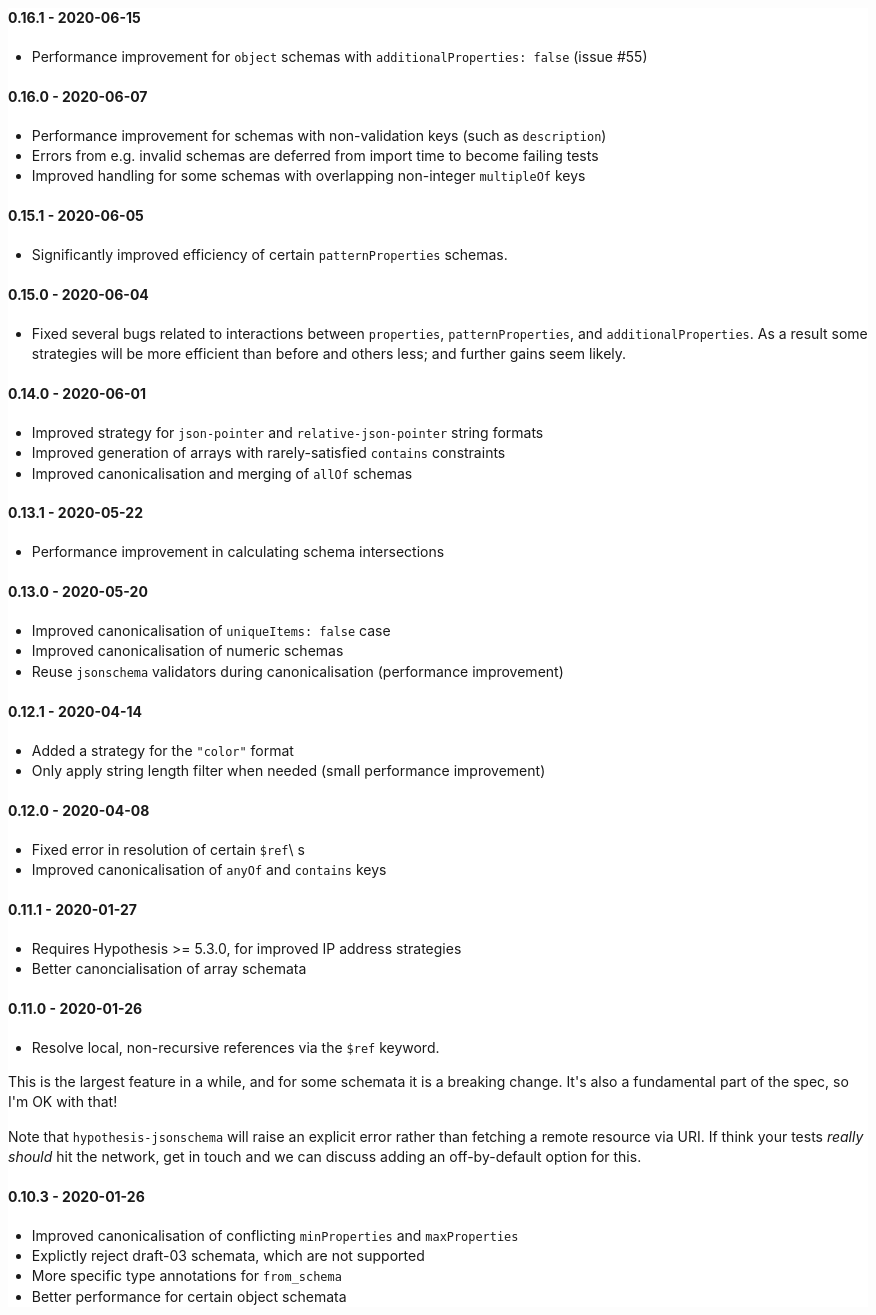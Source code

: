 #### 0.16.1 - 2020-06-15
- Performance improvement for `object` schemas with `additionalProperties: false` (issue #55)

#### 0.16.0 - 2020-06-07
- Performance improvement for schemas with non-validation keys (such as `description`)
- Errors from e.g. invalid schemas are deferred from import time to become failing tests
- Improved handling for some schemas with overlapping non-integer `multipleOf` keys

#### 0.15.1 - 2020-06-05
- Significantly improved efficiency of certain `patternProperties` schemas.

#### 0.15.0 - 2020-06-04
- Fixed several bugs related to interactions between `properties`, `patternProperties`,
  and `additionalProperties`.  As a result some strategies will be more efficient than
  before and others less; and further gains seem likely.

#### 0.14.0 - 2020-06-01
- Improved strategy for `json-pointer` and `relative-json-pointer` string formats
- Improved generation of arrays with rarely-satisfied `contains` constraints
- Improved canonicalisation and merging of `allOf` schemas

#### 0.13.1 - 2020-05-22
- Performance improvement in calculating schema intersections

#### 0.13.0 - 2020-05-20
- Improved canonicalisation of `uniqueItems: false` case
- Improved canonicalisation of numeric schemas
- Reuse `jsonschema` validators during canonicalisation (performance improvement)

#### 0.12.1 - 2020-04-14
- Added a strategy for the `"color"` format
- Only apply string length filter when needed (small performance improvement)

#### 0.12.0 - 2020-04-08
- Fixed error in resolution of certain `$ref`\ s
- Improved canonicalisation of `anyOf` and `contains` keys

#### 0.11.1 - 2020-01-27
- Requires Hypothesis >= 5.3.0, for improved IP address strategies
- Better canoncialisation of array schemata

#### 0.11.0 - 2020-01-26
- Resolve local, non-recursive references via the `$ref` keyword.

This is the largest feature in a while, and for some schemata it is a breaking
change.  It's also a fundamental part of the spec, so I'm OK with that!

Note that `hypothesis-jsonschema` will raise an explicit error rather than fetching
a remote resource via URI.  If think your tests *really should* hit the network,
get in touch and we can discuss adding an off-by-default option for this.

#### 0.10.3 - 2020-01-26
- Improved canonicalisation of conflicting `minProperties` and `maxProperties`
- Explictly reject draft-03 schemata, which are not supported
- More specific type annotations for `from_schema`
- Better performance for certain object schemata
